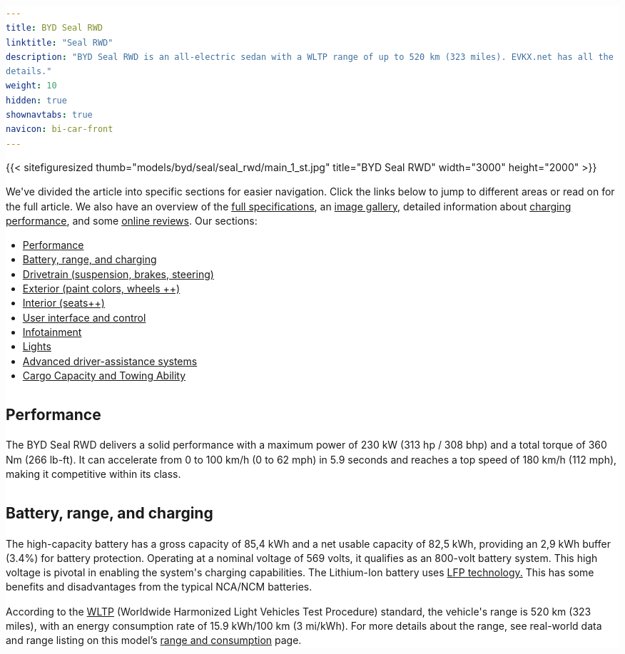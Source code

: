 ```yaml
---
title: BYD Seal RWD
linktitle: "Seal RWD"
description: "BYD Seal RWD is an all-electric sedan with a WLTP range of up to 520 km (323 miles). EVKX.net has all the details."
weight: 10
hidden: true
shownavtabs: true
navicon: bi-car-front
---
```





{{< sitefiguresized thumb="models/byd/seal/seal_rwd/main_1_st.jpg" title="BYD Seal RWD" width="3000" height="2000"  >}}

We've divided the article into specific sections for easier navigation. Click the links below to jump to different areas or read on for the full article. We also have an overview of the [full specifications](specifications/), an [image gallery](gallery/), detailed information about [charging performance](chargingcurve/), and some [online reviews](reviews/). Our sections:

- [Performance](#performance)
- [Battery, range, and charging](#battery-range-and-charging)
- [Drivetrain (suspension, brakes, steering)](#drivetrain)
- [Exterior (paint colors, wheels ++)](#exterior)
- [Interior (seats++)](#interior)
- [User interface and control](#user-interface-and-control)
- [Infotainment](#infotainment)
- [Lights](#lights)
- [Advanced driver-assistance systems](#advanced-driver-assistance-systems)
- [Cargo Capacity and Towing Ability](#cargo-capacity-and-towing-ability)

## Performance

The BYD Seal RWD delivers a solid performance with a maximum power of 230 kW (313 hp / 308 bhp) and a total torque of 360 Nm (266 lb-ft). It can accelerate from 0 to 100 km/h (0 to 62 mph) in 5.9 seconds and reaches a top speed of 180 km/h (112 mph), making it competitive within its class.

## Battery, range, and charging

The high-capacity battery has a gross capacity of 85,4 kWh and a net usable capacity of 82,5 kWh, providing an 2,9 kWh buffer (3.4%) for battery protection. Operating at a nominal voltage of 569 volts, it qualifies as an 800-volt battery system. This high voltage is pivotal in enabling the system's charging capabilities. The Lithium-Ion battery uses [LFP technology.](../../../../technology/battery/cellchemistry/#lithium-iron-phosphate-battery-lfp) This has some benefits and disadvantages from the typical NCA/NCM batteries.

According to the [WLTP](../../../../guides/understandingrange/wltp/) (Worldwide Harmonized Light Vehicles Test Procedure) standard, the vehicle's range is 520 km (323 miles), with an energy consumption rate of 15.9 kWh/100 km (3 mi/kWh). For more details about the range, see real-world data and range listing on this model’s [range and consumption](rangeandconsumption/) page.

